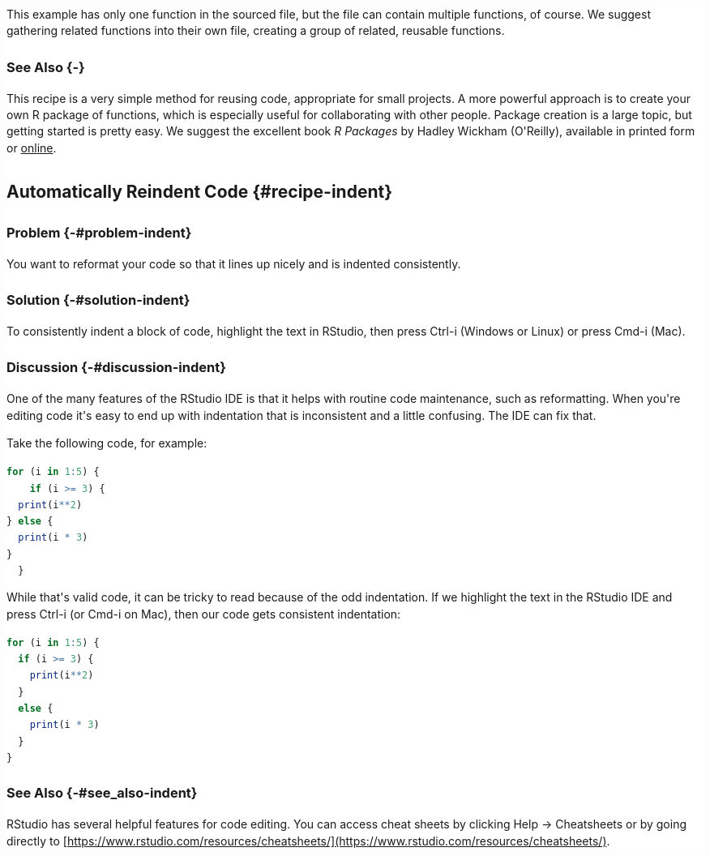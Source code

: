 This example has only one function in the sourced file,
but the file can contain multiple functions, of course.
We suggest gathering related functions into their own file,
creating a group of related, reusable functions.

### See Also {-}
This recipe is a very simple method for reusing code,
appropriate for small projects.
A more powerful approach is to create your own R package of functions,
which is especially useful for collaborating with other people.
Package creation is a large topic, but getting started is pretty easy.
We suggest the excellent book *R Packages* by Hadley Wickham (O'Reilly),
available in printed form or [online](http://r-pkgs.had.co.nz).


Automatically Reindent Code {#recipe-indent}
------------------------------------------------------

### Problem {-#problem-indent}

You want to reformat your code so that it lines up nicely and is indented consistently. 

### Solution {-#solution-indent}
To consistently indent a block of code, highlight the text in RStudio,
then press Ctrl-i (Windows or Linux) or press Cmd-i (Mac). 

### Discussion {-#discussion-indent}
One of the many features of the RStudio IDE is that it helps with routine code maintenance, such as reformatting.
When you're editing code it's easy to end up with indentation that is inconsistent and a little confusing.
The IDE can fix that.

Take the following code, for example:


```r
for (i in 1:5) {
    if (i >= 3) {
  print(i**2)
} else {
  print(i * 3)
}
  }
```

While that's valid code, it can be tricky to read because of the odd indentation.
If we highlight the text in the RStudio IDE and press Ctrl-i (or Cmd-i on Mac), then our code gets consistent indentation:


```r
for (i in 1:5) {
  if (i >= 3) {
    print(i**2)
  }
  else {
    print(i * 3)
  }
}
```

### See Also {-#see_also-indent}
RStudio has several helpful features for code editing.
You can access cheat sheets by clicking Help → Cheatsheets
or by going directly to [https://www.rstudio.com/resources/cheatsheets/](https://www.rstudio.com/resources/cheatsheets/).
